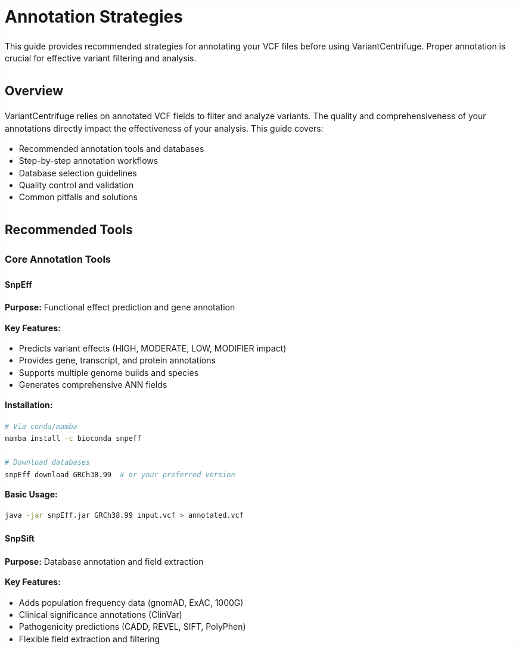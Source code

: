 # Annotation Strategies

This guide provides recommended strategies for annotating your VCF files before using VariantCentrifuge. Proper annotation is crucial for effective variant filtering and analysis.

## Overview

VariantCentrifuge relies on annotated VCF fields to filter and analyze variants. The quality and comprehensiveness of your annotations directly impact the effectiveness of your analysis. This guide covers:

- Recommended annotation tools and databases
- Step-by-step annotation workflows
- Database selection guidelines
- Quality control and validation
- Common pitfalls and solutions

## Recommended Tools

### Core Annotation Tools

#### SnpEff
**Purpose:** Functional effect prediction and gene annotation

**Key Features:**
- Predicts variant effects (HIGH, MODERATE, LOW, MODIFIER impact)
- Provides gene, transcript, and protein annotations
- Supports multiple genome builds and species
- Generates comprehensive ANN fields

**Installation:**
```bash
# Via conda/mamba
mamba install -c bioconda snpeff

# Download databases
snpEff download GRCh38.99  # or your preferred version
```

**Basic Usage:**
```bash
java -jar snpEff.jar GRCh38.99 input.vcf > annotated.vcf
```

#### SnpSift
**Purpose:** Database annotation and field extraction

**Key Features:**
- Adds population frequency data (gnomAD, ExAC, 1000G)
- Clinical significance annotations (ClinVar)
- Pathogenicity predictions (CADD, REVEL, SIFT, PolyPhen)
- Flexible field extraction and filtering
